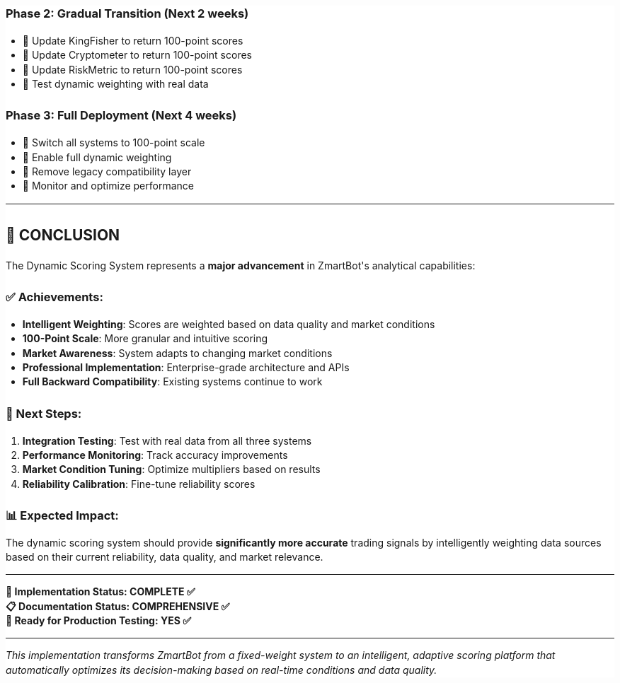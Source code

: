 ### **Phase 2: Gradual Transition** (Next 2 weeks)
- 🔄 Update KingFisher to return 100-point scores
- 🔄 Update Cryptometer to return 100-point scores  
- 🔄 Update RiskMetric to return 100-point scores
- 🔄 Test dynamic weighting with real data

### **Phase 3: Full Deployment** (Next 4 weeks)
- 🎯 Switch all systems to 100-point scale
- 🎯 Enable full dynamic weighting
- 🎯 Remove legacy compatibility layer
- 🎯 Monitor and optimize performance

---

## 🎊 **CONCLUSION**

The Dynamic Scoring System represents a **major advancement** in ZmartBot's analytical capabilities:

### **✅ Achievements:**
- **Intelligent Weighting**: Scores are weighted based on data quality and market conditions
- **100-Point Scale**: More granular and intuitive scoring
- **Market Awareness**: System adapts to changing market conditions
- **Professional Implementation**: Enterprise-grade architecture and APIs
- **Full Backward Compatibility**: Existing systems continue to work

### **🚀 Next Steps:**
1. **Integration Testing**: Test with real data from all three systems
2. **Performance Monitoring**: Track accuracy improvements
3. **Market Condition Tuning**: Optimize multipliers based on results
4. **Reliability Calibration**: Fine-tune reliability scores

### **📊 Expected Impact:**
The dynamic scoring system should provide **significantly more accurate** trading signals by intelligently weighting data sources based on their current reliability, data quality, and market relevance.

---

**🎯 Implementation Status: COMPLETE ✅**  
**📋 Documentation Status: COMPREHENSIVE ✅**  
**🚀 Ready for Production Testing: YES ✅**

---

*This implementation transforms ZmartBot from a fixed-weight system to an intelligent, adaptive scoring platform that automatically optimizes its decision-making based on real-time conditions and data quality.*